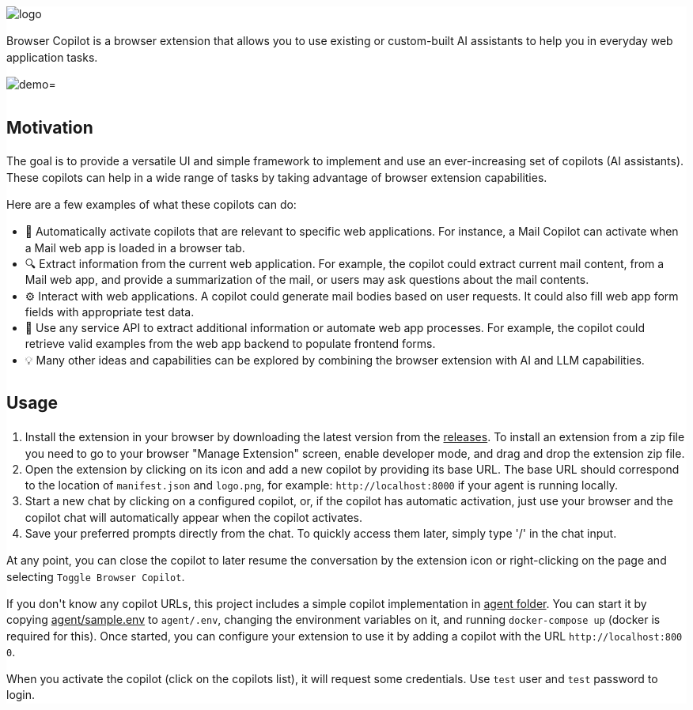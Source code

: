 ![logo](./copilot-full-logo.png)

Browser Copilot is a browser extension that allows you to use existing or custom-built AI assistants to help you in everyday web application tasks.

![demo=](./demo.gif)

## Motivation

The goal is to provide a versatile UI and simple framework to implement and use an ever-increasing set of copilots (AI assistants). These copilots can help in a wide range of tasks by taking advantage of browser extension capabilities.

Here are a few examples of what these copilots can do:

- 🤖 Automatically activate copilots that are relevant to specific web applications. For instance, a Mail Copilot can activate when a Mail web app is loaded in a browser tab.
- 🔍 Extract information from the current web application. For example, the copilot could extract current mail content, from a Mail web app, and provide a summarization of the mail, or users may ask questions about the mail contents.
- ⚙️ Interact with web applications. A copilot could generate mail bodies based on user requests. It could also fill web app form fields with appropriate test data.
- 🔌 Use any service API to extract additional information or automate web app processes. For example, the copilot could retrieve valid examples from the web app backend to populate frontend forms.
- 💡 Many other ideas and capabilities can be explored by combining the browser extension with AI and LLM capabilities.

## Usage

1. Install the extension in your browser by downloading the latest version from the [releases](https://github.com/abstracta/browser-copilot/releases). To install an extension from a zip file you need to go to your browser "Manage Extension" screen, enable developer mode, and drag and drop the extension zip file.
2. Open the extension by clicking on its icon and add a new copilot by providing its base URL. The base URL should correspond to the location of `manifest.json` and `logo.png`, for example: `http://localhost:8000` if your agent is running locally.
3. Start a new chat by clicking on a configured copilot, or, if the copilot has automatic activation, just use your browser and the copilot chat will automatically appear when the copilot activates.
4. Save your preferred prompts directly from the chat. To quickly access them later, simply type '/' in the chat input.

At any point, you can close the copilot to later resume the conversation by the extension icon or right-clicking on the page and selecting `Toggle Browser Copilot`.

If you don't know any copilot URLs, this project includes a simple copilot implementation in [agent folder](./agent). You can start it by copying [agent/sample.env](./agent/sample.env) to `agent/.env`, changing the environment variables on it, and running `docker-compose up` (docker is required for this). Once started, you can configure your extension to use it by adding a copilot with the URL `http://localhost:8000`.

When you activate the copilot (click on the copilots list), it will request some credentials. Use `test` user and `test` password to login.
